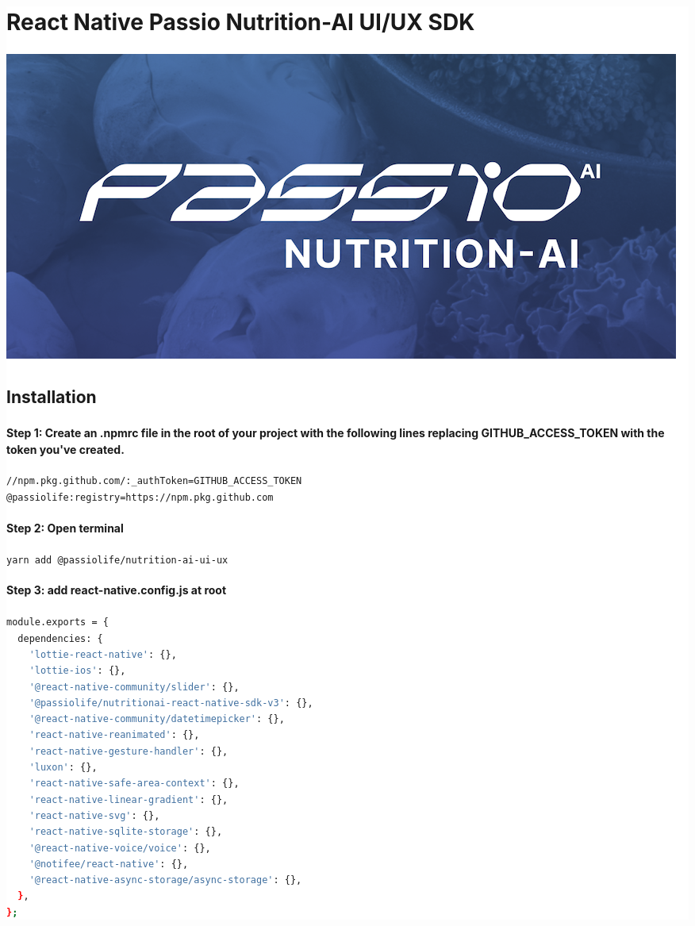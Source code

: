 # React Native Passio Nutrition-AI UI/UX SDK

<img src='./media/header.png'>


## Installation


#### Step 1: Create an .npmrc file in the root of your project with the following lines replacing GITHUB_ACCESS_TOKEN with the token you've created.
```sh
//npm.pkg.github.com/:_authToken=GITHUB_ACCESS_TOKEN
@passiolife:registry=https://npm.pkg.github.com
```

#### Step 2: Open terminal
```sh
yarn add @passiolife/nutrition-ai-ui-ux
```

#### Step 3: add react-native.config.js at root
```sh
module.exports = {
  dependencies: {
    'lottie-react-native': {},
    'lottie-ios': {},
    '@react-native-community/slider': {},
    '@passiolife/nutritionai-react-native-sdk-v3': {},
    '@react-native-community/datetimepicker': {},
    'react-native-reanimated': {},
    'react-native-gesture-handler': {},
    'luxon': {},
    'react-native-safe-area-context': {},
    'react-native-linear-gradient': {},
    'react-native-svg': {},
    'react-native-sqlite-storage': {},
    '@react-native-voice/voice': {},
    '@notifee/react-native': {},
    '@react-native-async-storage/async-storage': {},
  },
};
```
